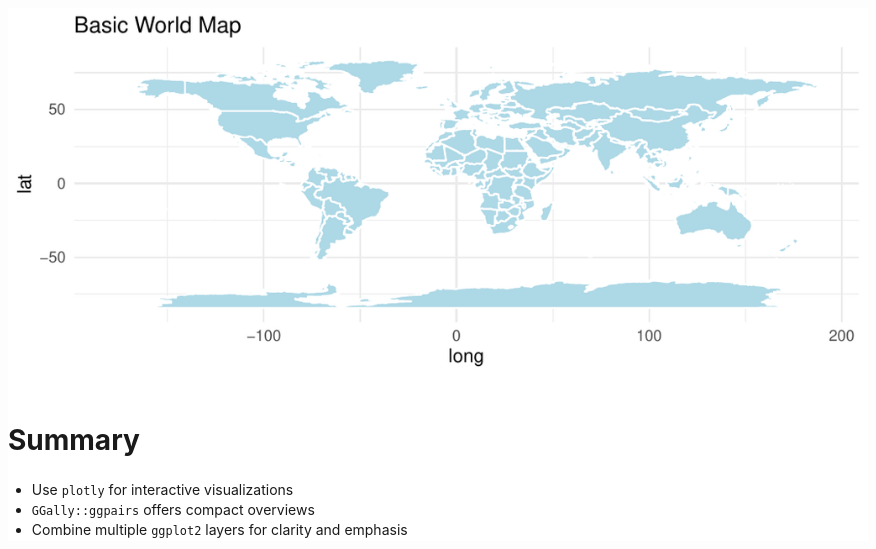 ![](StatisticsWithR-3-Exploratory_Analysis_II_And_Graphics_files/figure-beamer/unnamed-chunk-33-1.pdf) 


# Summary

- Use `plotly` for interactive visualizations
- `GGally::ggpairs` offers compact overviews
- Combine multiple `ggplot2` layers for clarity and emphasis

